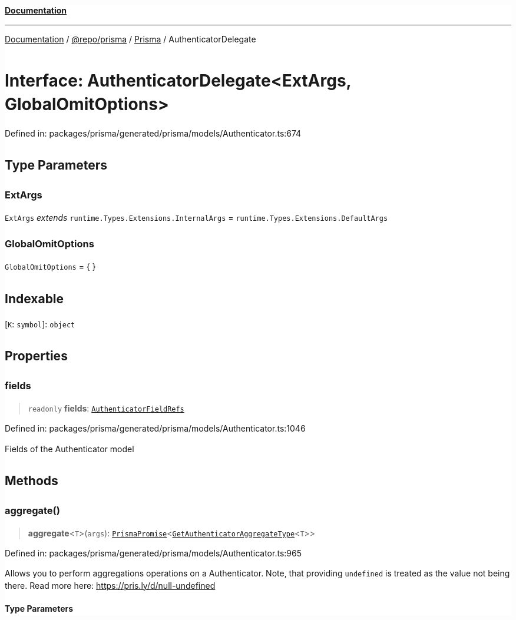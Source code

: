 [**Documentation**](../../../../../README.md)

***

[Documentation](../../../../../README.md) / [@repo/prisma](../../../README.md) / [Prisma](../README.md) / AuthenticatorDelegate

# Interface: AuthenticatorDelegate\<ExtArgs, GlobalOmitOptions\>

Defined in: packages/prisma/generated/prisma/models/Authenticator.ts:674

## Type Parameters

### ExtArgs

`ExtArgs` *extends* `runtime.Types.Extensions.InternalArgs` = `runtime.Types.Extensions.DefaultArgs`

### GlobalOmitOptions

`GlobalOmitOptions` = \{ \}

## Indexable

\[`K`: `symbol`\]: `object`

## Properties

### fields

> `readonly` **fields**: [`AuthenticatorFieldRefs`](AuthenticatorFieldRefs.md)

Defined in: packages/prisma/generated/prisma/models/Authenticator.ts:1046

Fields of the Authenticator model

## Methods

### aggregate()

> **aggregate**\<`T`\>(`args`): [`PrismaPromise`](../type-aliases/PrismaPromise.md)\<[`GetAuthenticatorAggregateType`](../type-aliases/GetAuthenticatorAggregateType.md)\<`T`\>\>

Defined in: packages/prisma/generated/prisma/models/Authenticator.ts:965

Allows you to perform aggregations operations on a Authenticator.
Note, that providing `undefined` is treated as the value not being there.
Read more here: https://pris.ly/d/null-undefined

#### Type Parameters
